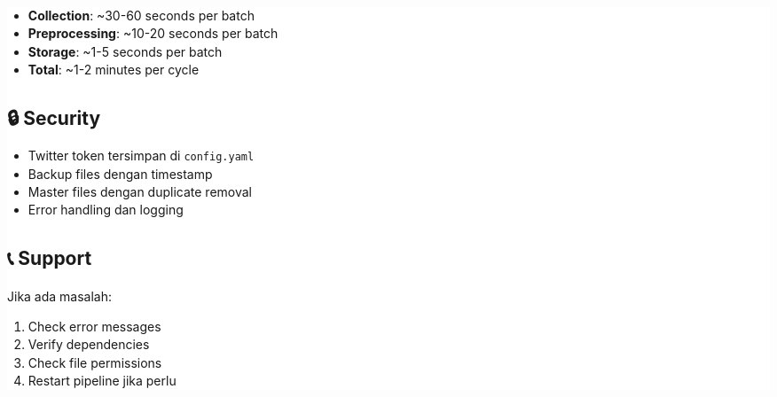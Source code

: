 - **Collection**: ~30-60 seconds per batch
- **Preprocessing**: ~10-20 seconds per batch
- **Storage**: ~1-5 seconds per batch
- **Total**: ~1-2 minutes per cycle

## 🔒 Security

- Twitter token tersimpan di `config.yaml`
- Backup files dengan timestamp
- Master files dengan duplicate removal
- Error handling dan logging

## 📞 Support

Jika ada masalah:
1. Check error messages
2. Verify dependencies
3. Check file permissions
4. Restart pipeline jika perlu 